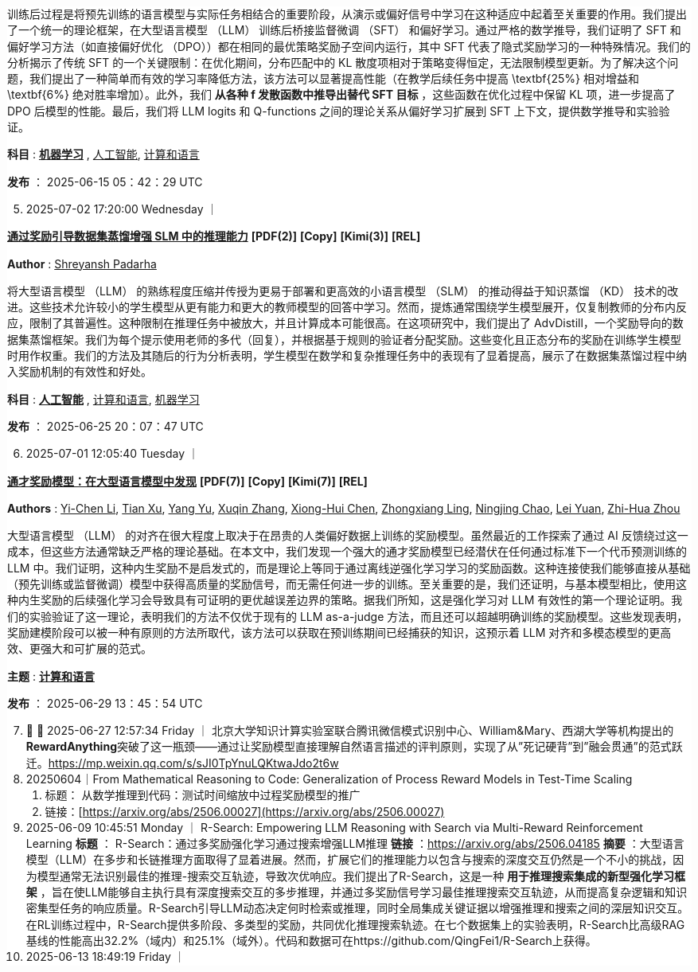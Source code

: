 训练后过程是将预先训练的语言模型与实际任务相结合的重要阶段，从演示或偏好信号中学习在这种适应中起着至关重要的作用。我们提出了一个统一的理论框架，在大型语言模型 （LLM） 训练后桥接监督微调 （SFT） 和偏好学习。通过严格的数学推导，我们证明了 SFT 和偏好学习方法（如直接偏好优化 （DPO））都在相同的最优策略奖励子空间内运行，其中 SFT 代表了隐式奖励学习的一种特殊情况。我们的分析揭示了传统 SFT 的一个关键限制：在优化期间，分布匹配中的 KL 散度项相对于策略变得恒定，无法限制模型更新。为了解决这个问题，我们提出了一种简单而有效的学习率降低方法，该方法可以显著提高性能（在教学后续任务中提高 \textbf{25\%} 相对增益和 \textbf{6\%} 绝对胜率增加）。此外，我们 **从各种 f 发散函数中推导出替代 SFT 目标** ，这些函数在优化过程中保留 KL 项，进一步提高了 DPO 后模型的性能。最后，我们将 LLM logits 和 Q-functions 之间的理论关系从偏好学习扩展到 SFT 上下文，提供数学推导和实验验证。

 **科目** :  **[机器学习](https://papers.cool/arxiv/cs.LG)** , [人工智能](https://papers.cool/arxiv/cs.AI), [计算和语言](https://papers.cool/arxiv/cs.CL)

 **发布** ： 2025-06-15 05：42：29 UTC

5. 2025-07-02 17:20:00 Wednesday ｜

**[通过奖励引导数据集蒸馏增强 SLM 中的推理能力](https://papers.cool/arxiv/2507.00054)** **[PDF(2)]** **[Copy]** **[Kimi(3)]** **[REL]**

 **Author** : [Shreyansh Padarha](https://arxiv.org/search/?searchtype=author&query=Shreyansh%20Padarha)

将大型语言模型 （LLM） 的熟练程度压缩并传授为更易于部署和更高效的小语言模型 （SLM） 的推动得益于知识蒸馏 （KD） 技术的改进。这些技术允许较小的学生模型从更有能力和更大的教师模型的回答中学习。然而，提炼通常围绕学生模型展开，仅复制教师的分布内反应，限制了其普遍性。这种限制在推理任务中被放大，并且计算成本可能很高。在这项研究中，我们提出了 AdvDistill，一个奖励导向的数据集蒸馏框架。我们为每个提示使用老师的多代（回复），并根据基于规则的验证者分配奖励。这些变化且正态分布的奖励在训练学生模型时用作权重。我们的方法及其随后的行为分析表明，学生模型在数学和复杂推理任务中的表现有了显着提高，展示了在数据集蒸馏过程中纳入奖励机制的有效性和好处。

 **科目** :  **[人工智能](https://papers.cool/arxiv/cs.AI)** , [计算和语言](https://papers.cool/arxiv/cs.CL), [机器学习](https://papers.cool/arxiv/cs.LG)

 **发布** ： 2025-06-25 20：07：47 UTC

6. 2025-07-01 12:05:40 Tuesday ｜

 **[通才奖励模型：在大型语言模型中发现](https://papers.cool/arxiv/2506.23235)** **[PDF(7)]** **[Copy]** **[Kimi(7)]** **[REL]**

 **Authors** : [Yi-Chen Li](https://arxiv.org/search/?searchtype=author&query=Yi-Chen%20Li), [Tian Xu](https://arxiv.org/search/?searchtype=author&query=Tian%20Xu), [Yang Yu](https://arxiv.org/search/?searchtype=author&query=Yang%20Yu), [Xuqin Zhang](https://arxiv.org/search/?searchtype=author&query=Xuqin%20Zhang), [Xiong-Hui Chen](https://arxiv.org/search/?searchtype=author&query=Xiong-Hui%20Chen), [Zhongxiang Ling](https://arxiv.org/search/?searchtype=author&query=Zhongxiang%20Ling), [Ningjing Chao](https://arxiv.org/search/?searchtype=author&query=Ningjing%20Chao), [Lei Yuan](https://arxiv.org/search/?searchtype=author&query=Lei%20Yuan), [Zhi-Hua Zhou](https://arxiv.org/search/?searchtype=author&query=Zhi-Hua%20Zhou)

大型语言模型 （LLM） 的对齐在很大程度上取决于在昂贵的人类偏好数据上训练的奖励模型。虽然最近的工作探索了通过 AI 反馈绕过这一成本，但这些方法通常缺乏严格的理论基础。在本文中，我们发现一个强大的通才奖励模型已经潜伏在任何通过标准下一个代币预测训练的 LLM 中。我们证明，这种内生奖励不是启发式的，而是理论上等同于通过离线逆强化学习学习的奖励函数。这种连接使我们能够直接从基础（预先训练或监督微调）模型中获得高质量的奖励信号，而无需任何进一步的训练。至关重要的是，我们还证明，与基本模型相比，使用这种内生奖励的后续强化学习会导致具有可证明的更优越误差边界的策略。据我们所知，这是强化学习对 LLM 有效性的第一个理论证明。我们的实验验证了这一理论，表明我们的方法不仅优于现有的 LLM as-a-judge 方法，而且还可以超越明确训练的奖励模型。这些发现表明，奖励建模阶段可以被一种有原则的方法所取代，该方法可以获取在预训练期间已经捕获的知识，这预示着 LLM 对齐和多模态模型的更高效、更强大和可扩展的范式。

 **主题** : **[计算和语言](https://papers.cool/arxiv/cs.CL)**

 **发布** ： 2025-06-29 13：45：54 UTC

7. 🌈 🌈 2025-06-27 12:57:34 Friday ｜ 北京大学知识计算实验室联合腾讯微信模式识别中心、William&Mary、西湖大学等机构提出的**RewardAnything**突破了这一瓶颈——通过让奖励模型直接理解自然语言描述的评判原则，实现了从”死记硬背”到”融会贯通”的范式跃迁。https://mp.weixin.qq.com/s/sJI0TpYnuLQKtwaJdo2t6w
8. 20250604｜From Mathematical Reasoning to Code: Generalization of Process Reward Models in Test-Time Scaling
   1. 标题： 从数学推理到代码：测试时间缩放中过程奖励模型的推广
   2. 链接：[https://arxiv.org/abs/2506.00027](https://arxiv.org/abs/2506.00027)
9. 2025-06-09 10:45:51 Monday ｜ R-Search: Empowering LLM Reasoning with Search via Multi-Reward  Reinforcement Learning
   **标题** ： R-Search：通过多奖励强化学习通过搜索增强LLM推理
   **链接** ：https://arxiv.org/abs/2506.04185
   **摘要** ：大型语言模型（LLM）在多步和长链推理方面取得了显着进展。然而，扩展它们的推理能力以包含与搜索的深度交互仍然是一个不小的挑战，因为模型通常无法识别最佳的推理-搜索交互轨迹，导致次优响应。我们提出了R-Search，这是一种 **用于推理搜索集成的新型强化学习框架** ，旨在使LLM能够自主执行具有深度搜索交互的多步推理，并通过多奖励信号学习最佳推理搜索交互轨迹，从而提高复杂逻辑和知识密集型任务的响应质量。R-Search引导LLM动态决定何时检索或推理，同时全局集成关键证据以增强推理和搜索之间的深层知识交互。在RL训练过程中，R-Search提供多阶段、多类型的奖励，共同优化推理搜索轨迹。在七个数据集上的实验表明，R-Search比高级RAG基线的性能高出32.2%（域内）和25.1%（域外）。代码和数据可在https://github.com/QingFei1/R-Search上获得。
10. 2025-06-13 18:49:19 Friday ｜
